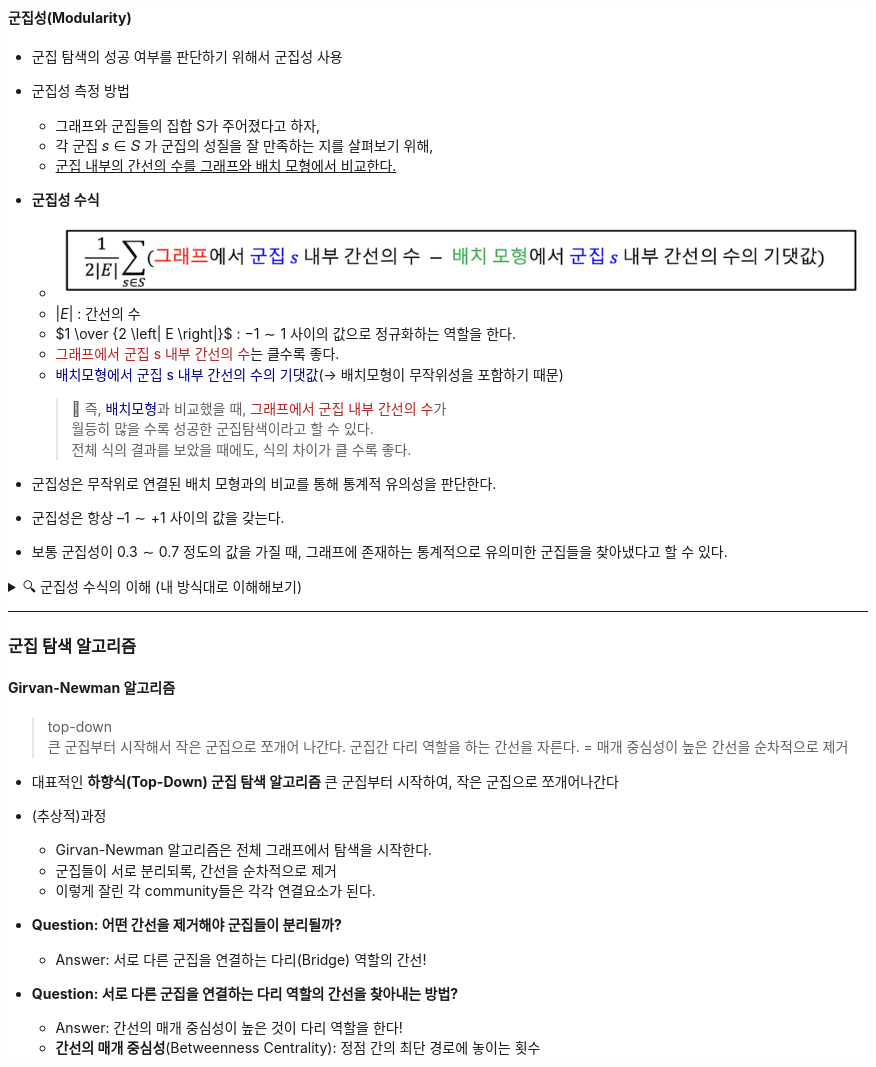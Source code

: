 #### 군집성(Modularity)

- 군집 탐색의 성공 여부를 판단하기 위해서 군집성 사용
- 군집성 측정 방법
  - 그래프와 군집들의 집합 S가 주어졌다고 하자,
  - 각 군집 𝑠 ∈ 𝑆 가 군집의 성질을 잘 만족하는 지를 살펴보기 위해,
  - <u>군집 내부의 간선의 수를 그래프와 배치 모형에서 비교한다.</u>
- **군집성 수식**
  - ![13](/assets/img/sources/2021-02-26-02-00-41.png)
  - $\left| E \right|$ : 간선의 수
  - $1 \over {2 \left| E \right|}$ : $-1 \sim 1$ 사이의 값으로 정규화하는 역할을 한다.
  - <span style="color:firebrick">그래프에서 군집 s 내부 간선의 수</span>는 클수록 좋다.
  - <span style="color:darkblue">배치모형에서 군집 s 내부 간선의 수의 기댓값</span>(→ 배치모형이 무작위성을 포함하기 때문)
  > 📌 즉, <span style="color:darkblue">배치모형</span>과 비교했을 때, <span style="color:firebrick">그래프에서 군집 내부 간선의 수</span>가  
  > 월등히 많을 수록 성공한 군집탐색이라고 할 수 있다.  
  > 전체 식의 결과를 보았을 때에도, 식의 차이가 클 수록 좋다.

- 군집성은 무작위로 연결된 배치 모형과의 비교를 통해 통계적 유의성을 판단한다.
- 군집성은 항상 $–1 \sim +1$ 사이의 값을 갖는다.
- 보통 군집성이 $0.3 \sim 0.7$ 정도의 값을 가질 때, 그래프에 존재하는 통계적으로 유의미한 군집들을 찾아냈다고 할 수 있다.

<details><summary>🔍 군집성 수식의 이해 (내 방식대로 이해해보기)</summary></details>

---

### 군집 탐색 알고리즘

#### Girvan-Newman 알고리즘

> top-down  
> 큰 군집부터 시작해서 작은 군집으로 쪼개어 나간다.
> 군집간 다리 역할을 하는 간선을 자른다.
> = 매개 중심성이 높은 간선을 순차적으로 제거  

- 대표적인 **하향식(Top-Down) 군집 탐색 알고리즘**
  큰 군집부터 시작하여, 작은 군집으로 쪼개어나간다

- (추상적)과정
  - Girvan-Newman 알고리즘은 전체 그래프에서 탐색을 시작한다.
  - 군집들이 서로 분리되록, 간선을 순차적으로 제거
  - 이렇게 잘린 각 community들은 각각 연결요소가 된다.
- **Question: 어떤 간선을 제거해야 군집들이 분리될까?**
  - Answer: 서로 다른 군집을 연결하는 다리(Bridge) 역할의 간선!
- **Question: 서로 다른 군집을 연결하는 다리 역할의 간선을 찾아내는 방법?**
  - Answer: 간선의 매개 중심성이 높은 것이 다리 역할을 한다!
  - **간선의 매개 중심성**(Betweenness Centrality): 정점 간의 최단 경로에 놓이는 횟수